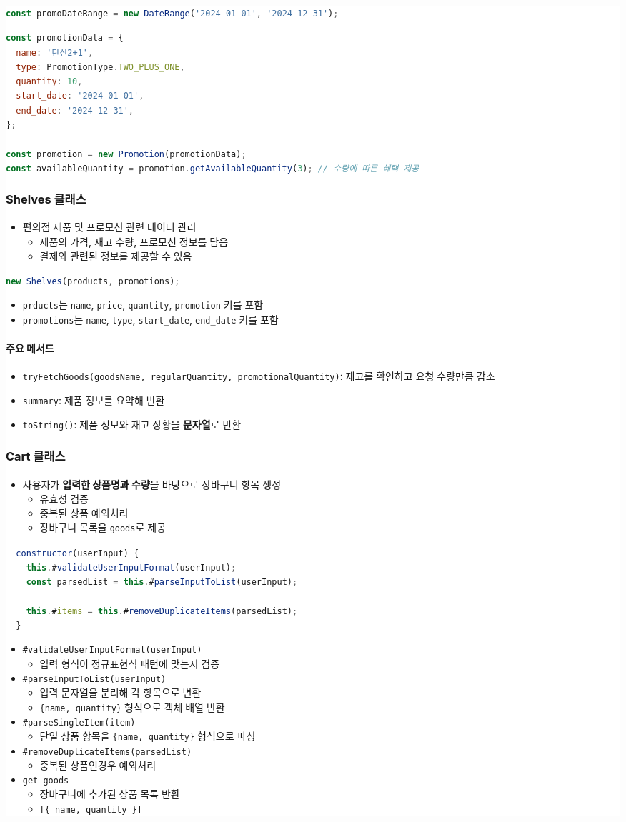 ```javascript
const promoDateRange = new DateRange('2024-01-01', '2024-12-31');
```

```javascript
const promotionData = {
  name: '탄산2+1',
  type: PromotionType.TWO_PLUS_ONE,
  quantity: 10,
  start_date: '2024-01-01',
  end_date: '2024-12-31',
};

const promotion = new Promotion(promotionData);
const availableQuantity = promotion.getAvailableQuantity(3); // 수량에 따른 혜택 제공
```

### Shelves 클래스

- 편의점 제품 및 프로모션 관련 데이터 관리
  - 제품의 가격, 재고 수량, 프로모션 정보를 담음
  - 결제와 관련된 정보를 제공할 수 있음

```javascript
new Shelves(products, promotions);
```

- `prducts`는 `name`, `price`, `quantity`, `promotion` 키를 포함
- `promotions`는 `name`, `type`, `start_date`, `end_date` 키를 포함

#### 주요 메서드

- `tryFetchGoods(goodsName, regularQuantity, promotionalQuantity)`: 재고를 확인하고 요청 수량만큼 감소

- `summary`: 제품 정보를 요약해 반환
- `toString()`: 제품 정보와 재고 상황을 **문자열**로 반환

### Cart 클래스

- 사용자가 **입력한 상품명과 수량**을 바탕으로 장바구니 항목 생성
  - 유효성 검증
  - 중복된 상품 예외처리
  - 장바구니 목록을 `goods`로 제공

```javascript
  constructor(userInput) {
    this.#validateUserInputFormat(userInput);
    const parsedList = this.#parseInputToList(userInput);

    this.#items = this.#removeDuplicateItems(parsedList);
  }
```

- `#validateUserInputFormat(userInput)`
  - 입력 형식이 정규표현식 패턴에 맞는지 검증
- `#parseInputToList(userInput)`
  - 입력 문자열을 분리해 각 항목으로 변환
  - `{name, quantity}` 형식으로 객체 배열 반환
- `#parseSingleItem(item)`
  - 단일 상품 항목을 `{name, quantity}` 형식으로 파싱
- `#removeDuplicateItems(parsedList)`
  - 중복된 상품인경우 예외처리
- `get goods`
  - 장바구니에 추가된 상품 목록 반환
  - `[{ name, quantity }]`
